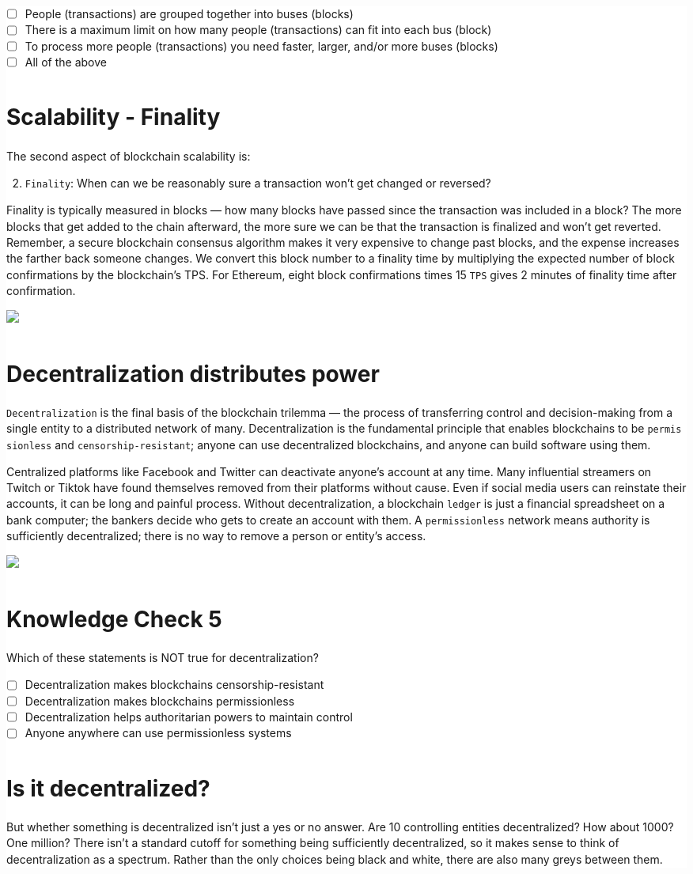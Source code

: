 - [ ] People (transactions) are grouped together into buses (blocks)
- [ ] There is a maximum limit on how many people (transactions) can fit into each bus (block)
- [ ] To process more people (transactions) you need faster, larger, and/or more buses (blocks)
- [ ] All of the above

# Scalability - Finality

The second aspect of blockchain scalability is:

2) `Finality`: When can we be reasonably sure a transaction won’t get changed or reversed?

Finality is typically measured in blocks — how many blocks have passed since the transaction was included in a block? The more blocks that get added to the chain afterward, the more sure we can be that the transaction is finalized and won’t get reverted. Remember, a secure blockchain consensus algorithm makes it very expensive to change past blocks, and the expense increases the farther back someone changes. We convert this block number to a finality time by multiplying the expected number of block confirmations by the blockchain’s TPS. For Ethereum, eight block confirmations times 15 `TPS` gives 2 minutes of finality time after confirmation. 

![](https://app.banklessacademy.com/lesson/images/layer-1-blockchains/scalability-finality-161f7e2b.svg)

# Decentralization distributes power

`Decentralization` is the final basis of the blockchain trilemma — the process of transferring control and decision-making from a single entity to a distributed network of many. Decentralization is the fundamental principle that enables blockchains to be `permissionless` and `censorship-resistant`; anyone can use decentralized blockchains, and anyone can build software using them.

Centralized platforms like Facebook and Twitter can deactivate anyone’s account at any time. Many influential streamers on Twitch or Tiktok have found themselves removed from their platforms without cause. Even if social media users can reinstate their accounts, it can be long and painful process. Without decentralization, a blockchain `ledger` is just a financial spreadsheet on a bank computer; the bankers decide who gets to create an account with them. A `permissionless` network means authority is sufficiently decentralized; there is no way to remove a person or entity’s access.

![](https://app.banklessacademy.com/lesson/images/layer-1-blockchains/decentralization-distributes-power-829f91a2.svg)

# Knowledge Check 5

Which of these statements is NOT true for decentralization?

- [ ] Decentralization makes blockchains censorship-resistant 
- [ ] Decentralization makes blockchains permissionless
- [ ] Decentralization helps authoritarian powers to maintain control
- [ ] Anyone anywhere can use permissionless systems 

# Is it decentralized?

But whether something is decentralized isn’t just a yes or no answer. Are 10 controlling entities decentralized? How about 1000? One million? There isn’t a standard cutoff for something being sufficiently decentralized, so it makes sense to think of decentralization as a spectrum. Rather than the only choices being black and white, there are also many greys between them.
